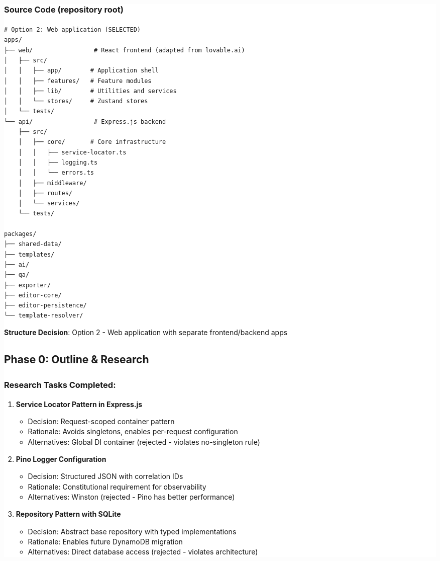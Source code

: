 ### Source Code (repository root)

```
# Option 2: Web application (SELECTED)
apps/
├── web/                 # React frontend (adapted from lovable.ai)
│   ├── src/
│   │   ├── app/        # Application shell
│   │   ├── features/   # Feature modules
│   │   ├── lib/        # Utilities and services
│   │   └── stores/     # Zustand stores
│   └── tests/
└── api/                 # Express.js backend
    ├── src/
    │   ├── core/       # Core infrastructure
    │   │   ├── service-locator.ts
    │   │   ├── logging.ts
    │   │   └── errors.ts
    │   ├── middleware/
    │   ├── routes/
    │   └── services/
    └── tests/

packages/
├── shared-data/
├── templates/
├── ai/
├── qa/
├── exporter/
├── editor-core/
├── editor-persistence/
└── template-resolver/
```

**Structure Decision**: Option 2 - Web application with separate
frontend/backend apps

## Phase 0: Outline & Research

### Research Tasks Completed:

1. **Service Locator Pattern in Express.js**
   - Decision: Request-scoped container pattern
   - Rationale: Avoids singletons, enables per-request configuration
   - Alternatives: Global DI container (rejected - violates no-singleton rule)

2. **Pino Logger Configuration**
   - Decision: Structured JSON with correlation IDs
   - Rationale: Constitutional requirement for observability
   - Alternatives: Winston (rejected - Pino has better performance)

3. **Repository Pattern with SQLite**
   - Decision: Abstract base repository with typed implementations
   - Rationale: Enables future DynamoDB migration
   - Alternatives: Direct database access (rejected - violates architecture)

